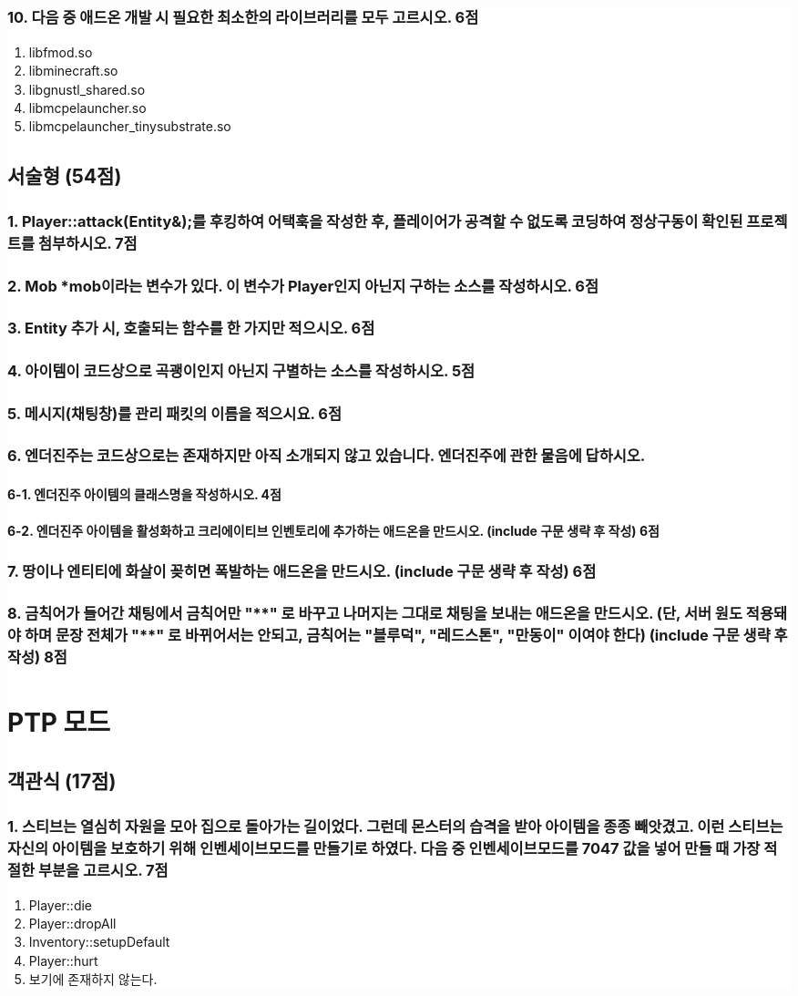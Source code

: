 ### 10. 다음 중 애드온 개발 시 필요한 최소한의 라이브러리를 모두 고르시오. 6점
1. libfmod.so
2. libminecraft.so
3. libgnustl_shared.so
4. libmcpelauncher.so
5. libmcpelauncher_tinysubstrate.so

## 서술형 (54점)

### 1. Player::attack(Entity&);를 후킹하여 어택훅을 작성한 후, 플레이어가 공격할 수 없도록 코딩하여 정상구동이 확인된 프로젝트를 첨부하시오. 7점

### 2. Mob *mob이라는 변수가 있다. 이 변수가 Player인지 아닌지 구하는 소스를 작성하시오. 6점

### 3. Entity 추가 시, 호출되는 함수를 한 가지만 적으시오. 6점

### 4. 아이템이 코드상으로 곡괭이인지 아닌지 구별하는 소스를 작성하시오. 5점

### 5. 메시지(채팅창)를 관리 패킷의 이름을 적으시요. 6점

### 6. 엔더진주는 코드상으로는 존재하지만 아직 소개되지 않고 있습니다. 엔더진주에 관한 물음에 답하시오.

#### 6-1. 엔더진주 아이템의 클래스명을 작성하시오. 4점

#### 6-2. 엔더진주 아이템을 활성화하고 크리에이티브 인벤토리에 추가하는 애드온을 만드시오. (include 구문 생략 후 작성) 6점

### 7. 땅이나 엔티티에 화살이 꽂히면 폭발하는 애드온을 만드시오. (include 구문 생략 후 작성) 6점

### 8. 금칙어가 들어간 채팅에서 금칙어만 "\*\*" 로 바꾸고 나머지는 그대로 채팅을 보내는 애드온을 만드시오. (단, 서버 원도 적용돼야 하며 문장 전체가 "\*\*" 로 바뀌어서는 안되고, 금칙어는 "블루덕", "레드스톤", "만동이" 이여야 한다) (include 구문 생략 후 작성) 8점



# PTP 모드
## 객관식 (17점)

### 1. 스티브는 열심히 자원을 모아 집으로 돌아가는 길이었다. 그런데 몬스터의 습격을 받아 아이템을 종종 빼앗겼고. 이런 스티브는 자신의 아이템을 보호하기 위해 인벤세이브모드를 만들기로 하였다. 다음 중 인벤세이브모드를 7047 값을 넣어 만들 때 가장 적절한 부분을 고르시오. 7점
1. Player::die
2. Player::dropAll
3. Inventory::setupDefault
4. Player::hurt
5. 보기에 존재하지 않는다.
